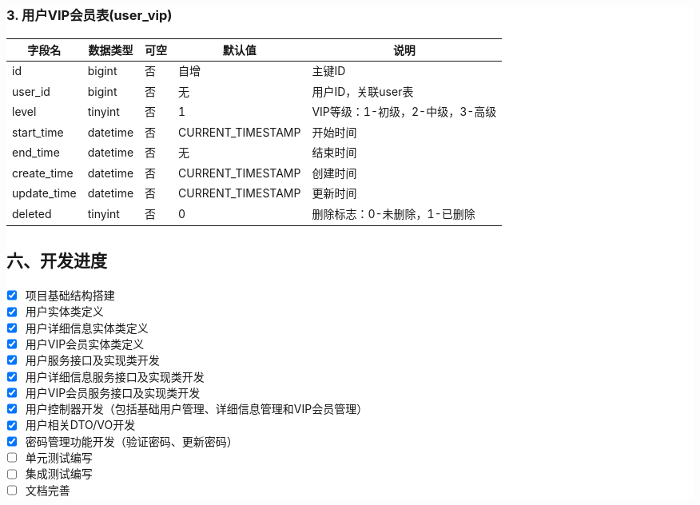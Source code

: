 ### 3. 用户VIP会员表(user_vip)

| 字段名 | 数据类型 | 可空 | 默认值 | 说明 |
| ---- | ---- | ---- | ---- | ---- |
| id | bigint | 否 | 自增 | 主键ID |
| user_id | bigint | 否 | 无 | 用户ID，关联user表 |
| level | tinyint | 否 | 1 | VIP等级：1-初级，2-中级，3-高级 |
| start_time | datetime | 否 | CURRENT_TIMESTAMP | 开始时间 |
| end_time | datetime | 否 | 无 | 结束时间 |
| create_time | datetime | 否 | CURRENT_TIMESTAMP | 创建时间 |
| update_time | datetime | 否 | CURRENT_TIMESTAMP | 更新时间 |
| deleted | tinyint | 否 | 0 | 删除标志：0-未删除，1-已删除 |

## 六、开发进度

- [x] 项目基础结构搭建
- [x] 用户实体类定义
- [x] 用户详细信息实体类定义
- [x] 用户VIP会员实体类定义
- [x] 用户服务接口及实现类开发
- [x] 用户详细信息服务接口及实现类开发
- [x] 用户VIP会员服务接口及实现类开发
- [x] 用户控制器开发（包括基础用户管理、详细信息管理和VIP会员管理）
- [x] 用户相关DTO/VO开发
- [x] 密码管理功能开发（验证密码、更新密码）
- [ ] 单元测试编写
- [ ] 集成测试编写
- [ ] 文档完善 